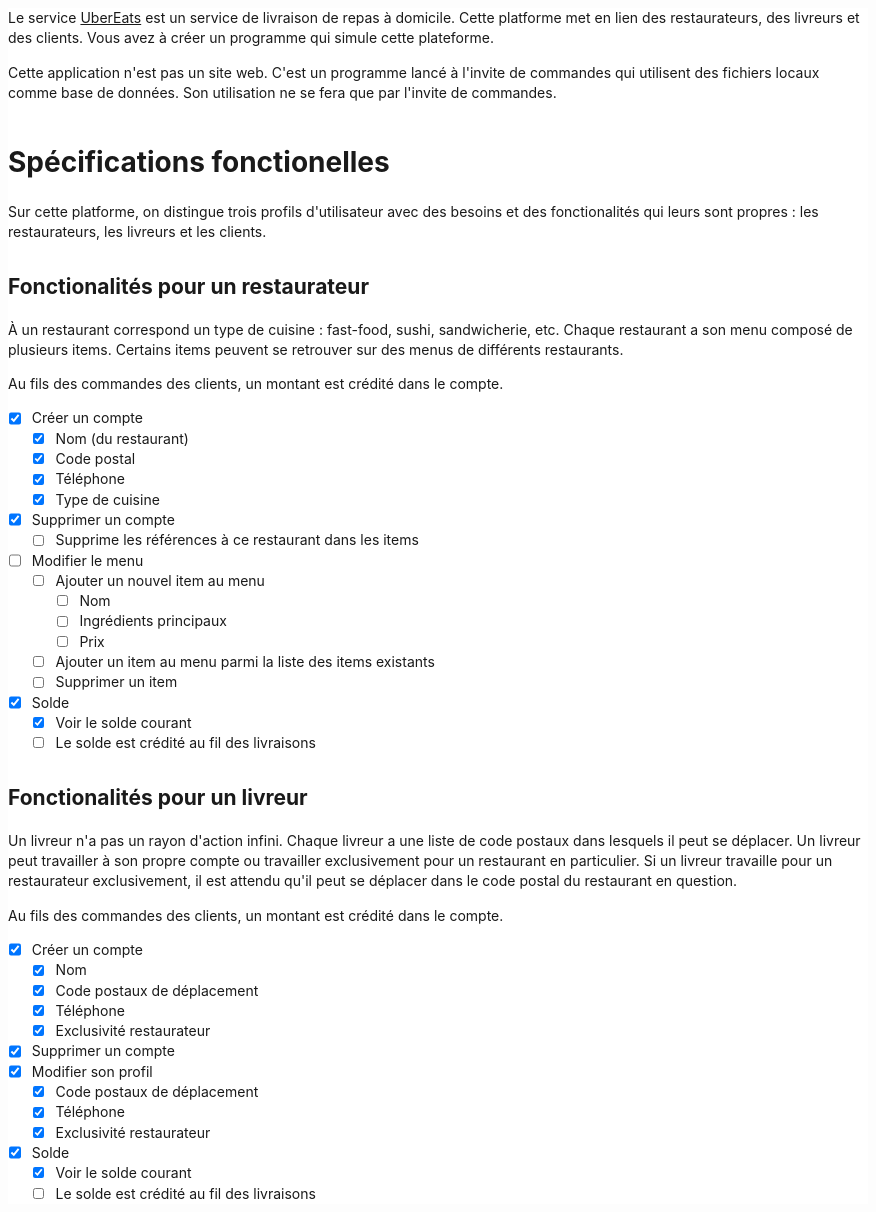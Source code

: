 Le service [UberEats](https://www.ubereats.com) est un service de livraison de repas à domicile.
Cette platforme met en lien des restaurateurs, des livreurs et des clients.
Vous avez à créer un programme qui simule cette plateforme.

Cette application n'est pas un site web.
C'est un programme lancé à l'invite de commandes qui utilisent des fichiers locaux comme base de données.
Son utilisation ne se fera que par l'invite de commandes.

# Spécifications fonctionelles

Sur cette platforme, on distingue trois profils d'utilisateur avec des besoins et des fonctionalités qui leurs sont propres : les restaurateurs, les livreurs et les clients.

## Fonctionalités pour un restaurateur

À un restaurant correspond un type de cuisine : fast-food, sushi, sandwicherie, etc.
Chaque restaurant a son menu composé de plusieurs items.
Certains items peuvent se retrouver sur des menus de différents restaurants.

Au fils des commandes des clients, un montant est crédité dans le compte.

- [x] Créer un compte
    - [x] Nom (du restaurant)
    - [x] Code postal
    - [x] Téléphone
    - [x] Type de cuisine
- [x] Supprimer un compte
    - [ ] Supprime les références à ce restaurant dans les items
- [ ] Modifier le menu
    - [ ] Ajouter un nouvel item au menu
        - [ ] Nom
        - [ ] Ingrédients principaux
        - [ ] Prix
    - [ ] Ajouter un item au menu parmi la liste des items existants
    - [ ] Supprimer un item
- [x] Solde
    - [x] Voir le solde courant
    - [ ] Le solde est crédité au fil des livraisons

## Fonctionalités pour un livreur

Un livreur n'a pas un rayon d'action infini.
Chaque livreur a une liste de code postaux dans lesquels il peut se déplacer.
Un livreur peut travailler à son propre compte ou travailler exclusivement pour un restaurant en particulier.
Si un livreur travaille pour un restaurateur exclusivement, il est attendu qu'il peut se déplacer dans le code postal du restaurant en question.

Au fils des commandes des clients, un montant est crédité dans le compte.

- [x] Créer un compte
    - [x] Nom
    - [x] Code postaux de déplacement
    - [x] Téléphone
    - [x] Exclusivité restaurateur
- [x] Supprimer un compte
- [x] Modifier son profil
    - [x] Code postaux de déplacement
    - [x] Téléphone
    - [x] Exclusivité restaurateur
- [x] Solde
    - [x] Voir le solde courant
    - [ ] Le solde est crédité au fil des livraisons
